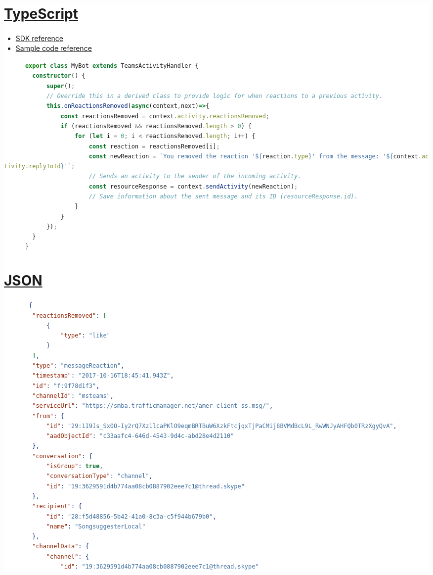 
# [TypeScript](#tab/typescript13)

* [SDK reference](/javascript/api/botbuilder-core/activityhandler?view=botbuilder-ts-latest#botbuilder-core-activityhandler-onreactionsremoved&preserve-view=true)
* [Sample code reference](https://github.com/OfficeDev/Microsoft-Teams-Samples/blob/main/samples/bot-conversation/nodejs/bots/teamsConversationBot.js#L63)

```typescript
      export class MyBot extends TeamsActivityHandler {
        constructor() {
            super();
            // Override this in a derived class to provide logic for when reactions to a previous activity.
            this.onReactionsRemoved(async(context,next)=>{
                const reactionsRemoved = context.activity.reactionsRemoved;
                if (reactionsRemoved && reactionsRemoved.length > 0) {
                    for (let i = 0; i < reactionsRemoved.length; i++) {
                        const reaction = reactionsRemoved[i];
                        const newReaction = `You removed the reaction '${reaction.type}' from the message: '${context.activity.replyToId}'`;
                        // Sends an activity to the sender of the incoming activity.
                        const resourceResponse = context.sendActivity(newReaction);
                        // Save information about the sent message and its ID (resourceResponse.id).
                    }
                }
            });
        }
      }
```

# [JSON](#tab/json13)

```json
       {
        "reactionsRemoved": [
            {
                "type": "like"
            }
        ],
        "type": "messageReaction",
        "timestamp": "2017-10-16T18:45:41.943Z",
        "id": "f:9f78d1f3",
        "channelId": "msteams",
        "serviceUrl": "https://smba.trafficmanager.net/amer-client-ss.msg/",
        "from": {
            "id": "29:1I9Is_Sx0O-Iy2rQ7Xz1lcaPKlO9eqmBRTBuW6XzkFtcjqxTjPaCMij8BVMdBcL9L_RwWNJyAHFQb0TRzXgyQvA",
            "aadObjectId": "c33aafc4-646d-4543-9d4c-abd28e4d2110"
        },
        "conversation": {
            "isGroup": true,
            "conversationType": "channel",
            "id": "19:3629591d4b774aa08cb0887902eee7c1@thread.skype"
        },
        "recipient": {
            "id": "28:f5d48856-5b42-41a0-8c3a-c5f944b679b0",
            "name": "SongsuggesterLocal"
        },
        "channelData": {
            "channel": {
                "id": "19:3629591d4b774aa08cb0887902eee7c1@thread.skype"
```